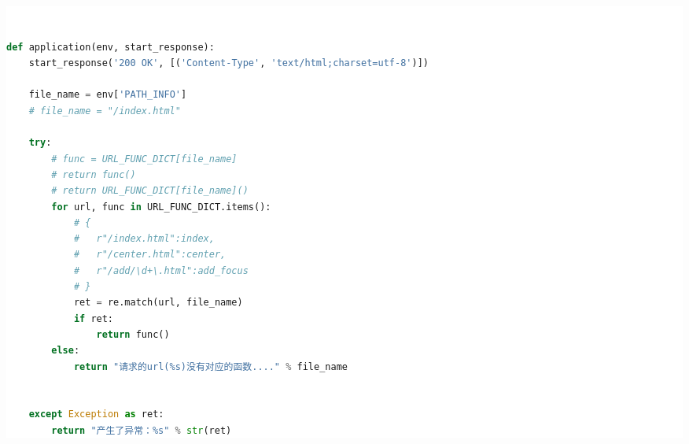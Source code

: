 ```python


def application(env, start_response):
	start_response('200 OK', [('Content-Type', 'text/html;charset=utf-8')])
	
	file_name = env['PATH_INFO']
	# file_name = "/index.html"
	
	try:
        # func = URL_FUNC_DICT[file_name]
        # return func()
        # return URL_FUNC_DICT[file_name]()
        for url, func in URL_FUNC_DICT.items():
            # {
            #   r"/index.html":index,
            #   r"/center.html":center,
            #   r"/add/\d+\.html":add_focus
            # }
            ret = re.match(url, file_name)
            if ret:
                return func()
        else:
            return "请求的url(%s)没有对应的函数...." % file_name


    except Exception as ret:
        return "产生了异常：%s" % str(ret)

```




